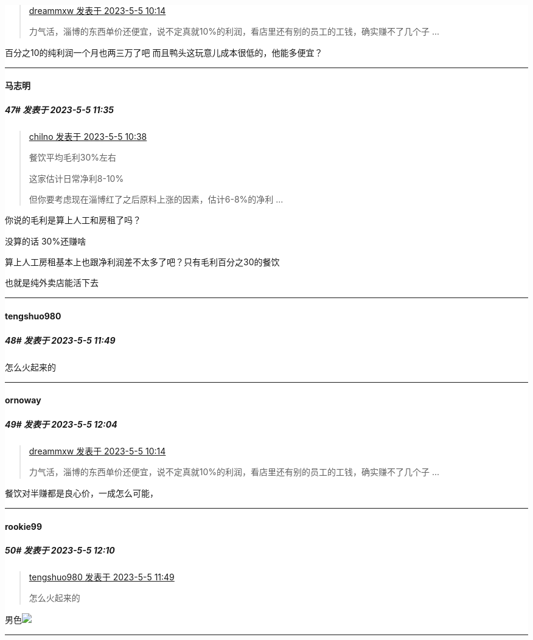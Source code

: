 <blockquote><a href="httphttps://bbs.saraba1st.com/2b/forum.php?mod=redirect&amp;goto=findpost&amp;pid=60728546&amp;ptid=2133175" target="_blank">dreammxw 发表于 2023-5-5 10:14</a>

力气活，淄博的东西单价还便宜，说不定真就10%的利润，看店里还有别的员工的工钱，确实赚不了几个子 ...</blockquote>
百分之10的纯利润一个月也两三万了吧 而且鸭头这玩意儿成本很低的，他能多便宜？

*****

####  马志明  
##### 47#       发表于 2023-5-5 11:35

<blockquote><a href="httphttps://bbs.saraba1st.com/2b/forum.php?mod=redirect&amp;goto=findpost&amp;pid=60728942&amp;ptid=2133175" target="_blank">chilno 发表于 2023-5-5 10:38</a>

餐饮平均毛利30%左右

这家估计日常净利8-10%

但你要考虑现在淄博红了之后原料上涨的因素，估计6-8%的净利 ...</blockquote>
你说的毛利是算上人工和房租了吗？

没算的话 30%还赚啥

算上人工房租基本上也跟净利润差不太多了吧？只有毛利百分之30的餐饮

也就是纯外卖店能活下去

*****

####  tengshuo980  
##### 48#       发表于 2023-5-5 11:49

怎么火起来的

*****

####  ornoway  
##### 49#       发表于 2023-5-5 12:04

<blockquote><a href="httphttps://bbs.saraba1st.com/2b/forum.php?mod=redirect&amp;goto=findpost&amp;pid=60728546&amp;ptid=2133175" target="_blank">dreammxw 发表于 2023-5-5 10:14</a>

力气活，淄博的东西单价还便宜，说不定真就10%的利润，看店里还有别的员工的工钱，确实赚不了几个子 ...</blockquote>
餐饮对半赚都是良心价，一成怎么可能，

*****

####  rookie99  
##### 50#       发表于 2023-5-5 12:10

<blockquote><a href="httphttps://bbs.saraba1st.com/2b/forum.php?mod=redirect&amp;goto=findpost&amp;pid=60729910&amp;ptid=2133175" target="_blank">tengshuo980 发表于 2023-5-5 11:49</a>

怎么火起来的</blockquote>
男色<img src="https://static.saraba1st.com/image/smiley/face2017/067.png" referrerpolicy="no-referrer">

*****
